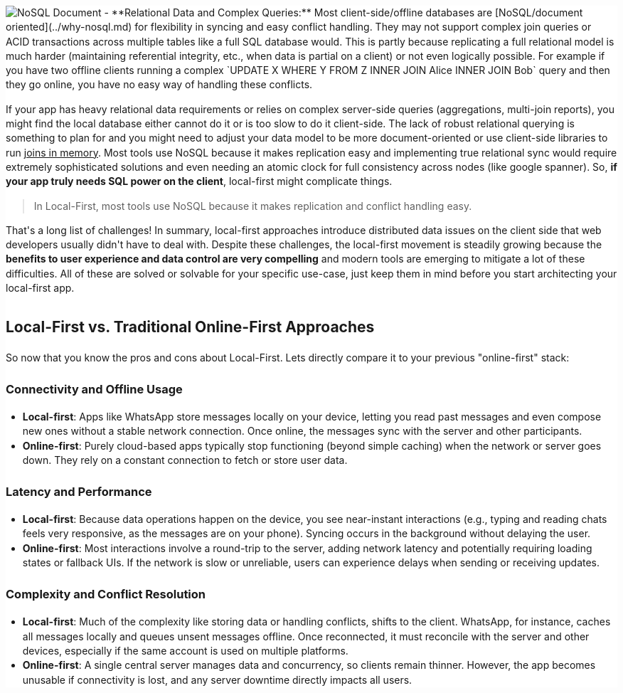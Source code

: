 <div style={{textAlign: 'justify'}}>
  <img src="/files/no-sql.png" alt="NoSQL Document" width="100" class="img-in-text-right" />
- **Relational Data and Complex Queries:** Most client-side/offline databases are [NoSQL/document oriented](../why-nosql.md) for flexibility in syncing and easy conflict handling. They may not support complex join queries or ACID transactions across multiple tables like a full SQL database would. This is partly because replicating a full relational model is much harder (maintaining referential integrity, etc., when data is partial on a client) or not even logically possible. For example if you have two offline clients running a complex `UPDATE X WHERE Y FROM Z INNER JOIN Alice INNER JOIN Bob` query and then they go online, you have no easy way of handling these conflicts.
  
  If your app has heavy relational data requirements or relies on complex server-side queries (aggregations, multi-join reports), you might find the local database either cannot do it or is too slow to do it client-side. The lack of robust relational querying is something to plan for and you might need to adjust your data model to be more document-oriented or use client-side libraries to run [joins in memory](../why-nosql.md#relational-queries-in-nosql). Most tools use NoSQL because it makes replication easy and implementing true relational sync would require extremely sophisticated solutions and even needing an atomic clock for full consistency across nodes (like google spanner). So, **if your app truly needs SQL power on the client**, local-first might complicate things.

  > In Local-First, most tools use NoSQL because it makes replication and conflict handling easy.
</div>


That's a long list of challenges! In summary, local-first approaches introduce distributed data issues on the client side that web developers usually didn't have to deal with. Despite these challenges, the local-first movement is steadily growing because the **benefits to user experience and data control are very compelling** and modern tools are emerging to mitigate a lot of these difficulties. All of these are solved or solvable for your specific use-case, just keep them in mind before you start architecting your local-first app.

## Local-First vs. Traditional Online-First Approaches

So now that you know the pros and cons about Local-First. Lets directly compare it to your previous "online-first" stack:

### Connectivity and Offline Usage
- **Local-first**: Apps like WhatsApp store messages locally on your device, letting you read past messages and even compose new ones without a stable network connection. Once online, the messages sync with the server and other participants.
- **Online-first**: Purely cloud-based apps typically stop functioning (beyond simple caching) when the network or server goes down. They rely on a constant connection to fetch or store user data.

### Latency and Performance
- **Local-first**: Because data operations happen on the device, you see near-instant interactions (e.g., typing and reading chats feels very responsive, as the messages are on your phone). Syncing occurs in the background without delaying the user.
- **Online-first**: Most interactions involve a round-trip to the server, adding network latency and potentially requiring loading states or fallback UIs. If the network is slow or unreliable, users can experience delays when sending or receiving updates.

### Complexity and Conflict Resolution
- **Local-first**: Much of the complexity like storing data or handling conflicts, shifts to the client. WhatsApp, for instance, caches all messages locally and queues unsent messages offline. Once reconnected, it must reconcile with the server and other devices, especially if the same account is used on multiple platforms.
- **Online-first**: A single central server manages data and concurrency, so clients remain thinner. However, the app becomes unusable if connectivity is lost, and any server downtime directly impacts all users.
